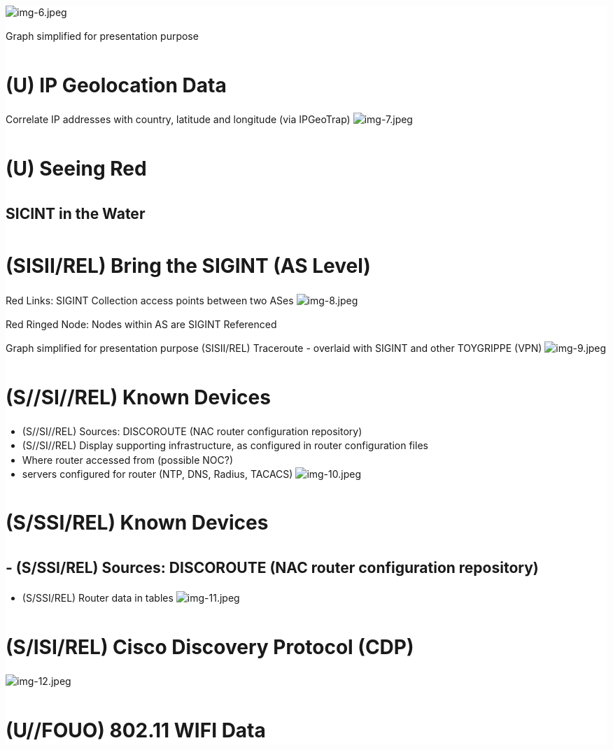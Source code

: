 ![img-6.jpeg](img-6.jpeg)

Graph simplified for presentation purpose
# (U) IP Geolocation Data 

Correlate IP addresses with country, latitude and longitude (via IPGeoTrap)
![img-7.jpeg](img-7.jpeg)
# (U) Seeing Red 

## SICINT in the Water
# (SISII/REL) Bring the SIGINT (AS Level) 

Red Links:
SIGINT Collection access points between two ASes
![img-8.jpeg](img-8.jpeg)

Red Ringed Node:
Nodes within AS are SIGINT Referenced

Graph simplified for presentation purpose
(SISII/REL) Traceroute - overlaid with SIGINT and other TOYGRIPPE (VPN)
![img-9.jpeg](img-9.jpeg)
# (S//SI//REL) Known Devices 

- (S//SI//REL) Sources: DISCOROUTE (NAC router configuration repository)
- (S//SI//REL) Display supporting infrastructure, as configured in router configuration files
- Where router accessed from (possible NOC?)
- servers configured for router (NTP, DNS, Radius, TACACS)
![img-10.jpeg](img-10.jpeg)
# (S/SSI/REL) Known Devices 

## - (S/SSI/REL) Sources: DISCOROUTE (NAC router configuration repository)

- (S/SSI/REL) Router data in tables
![img-11.jpeg](img-11.jpeg)
# (S/ISI/REL) Cisco Discovery Protocol (CDP) 

![img-12.jpeg](img-12.jpeg)
# (U//FOUO) 802.11 WIFI Data 
